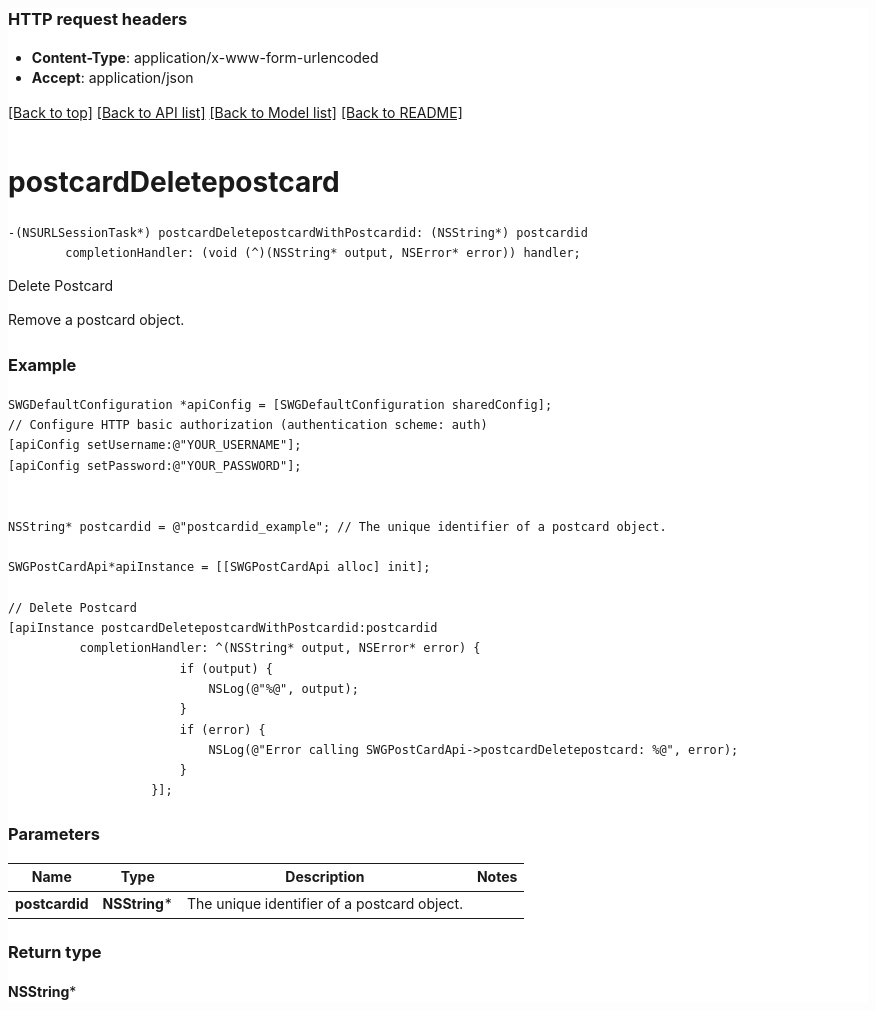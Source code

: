 ### HTTP request headers

 - **Content-Type**: application/x-www-form-urlencoded
 - **Accept**: application/json

[[Back to top]](#) [[Back to API list]](../README.md#documentation-for-api-endpoints) [[Back to Model list]](../README.md#documentation-for-models) [[Back to README]](../README.md)

# **postcardDeletepostcard**
```objc
-(NSURLSessionTask*) postcardDeletepostcardWithPostcardid: (NSString*) postcardid
        completionHandler: (void (^)(NSString* output, NSError* error)) handler;
```

Delete Postcard

Remove a postcard object.

### Example 
```objc
SWGDefaultConfiguration *apiConfig = [SWGDefaultConfiguration sharedConfig];
// Configure HTTP basic authorization (authentication scheme: auth)
[apiConfig setUsername:@"YOUR_USERNAME"];
[apiConfig setPassword:@"YOUR_PASSWORD"];


NSString* postcardid = @"postcardid_example"; // The unique identifier of a postcard object.

SWGPostCardApi*apiInstance = [[SWGPostCardApi alloc] init];

// Delete Postcard
[apiInstance postcardDeletepostcardWithPostcardid:postcardid
          completionHandler: ^(NSString* output, NSError* error) {
                        if (output) {
                            NSLog(@"%@", output);
                        }
                        if (error) {
                            NSLog(@"Error calling SWGPostCardApi->postcardDeletepostcard: %@", error);
                        }
                    }];
```

### Parameters

Name | Type | Description  | Notes
------------- | ------------- | ------------- | -------------
 **postcardid** | **NSString***| The unique identifier of a postcard object. | 

### Return type

**NSString***
